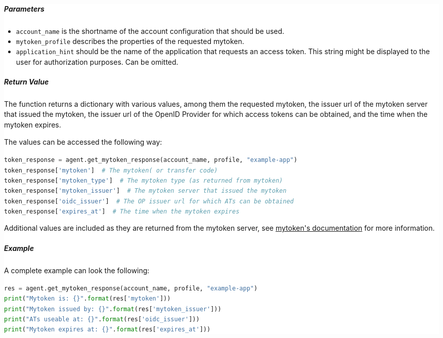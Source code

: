 ##### Parameters

- `account_name` is the shortname of the account configuration that should be used.
- `mytoken_profile` describes the properties of the requested mytoken.
- `application_hint` should be the name of the application that requests an access token. This string might be displayed
  to the user for authorization purposes. Can be omitted.

##### Return Value

The function returns a dictionary with various values, among them the requested mytoken, the issuer url of the mytoken
server that issued the mytoken, the issuer url of the OpenID Provider for which access tokens can be obtained, and the
time when the mytoken expires.

The values can be accessed the following way:

```python
token_response = agent.get_mytoken_response(account_name, profile, "example-app")
token_response['mytoken']  # The mytoken( or transfer code)
token_response['mytoken_type']  # The mytoken type (as returned from mytoken)
token_response['mytoken_issuer']  # The mytoken server that issued the mytoken
token_response['oidc_issuer']  # The OP issuer url for which ATs can be obtained
token_response['expires_at']  # The time when the mytoken expires
```

Additional values are included as they are returned from the mytoken server,
see [mytoken's documentation](https://mytoken-docs.data.kit.edu/dev/api/latest/endpoints/mytoken/#mytoken-response) for
more information.

##### Example

A complete example can look the following:

```python
res = agent.get_mytoken_response(account_name, profile, "example-app")
print("Mytoken is: {}".format(res['mytoken']))
print("Mytoken issued by: {}".format(res['mytoken_issuer']))
print("ATs useable at: {}".format(res['oidc_issuer']))
print("Mytoken expires at: {}".format(res['expires_at']))
```
